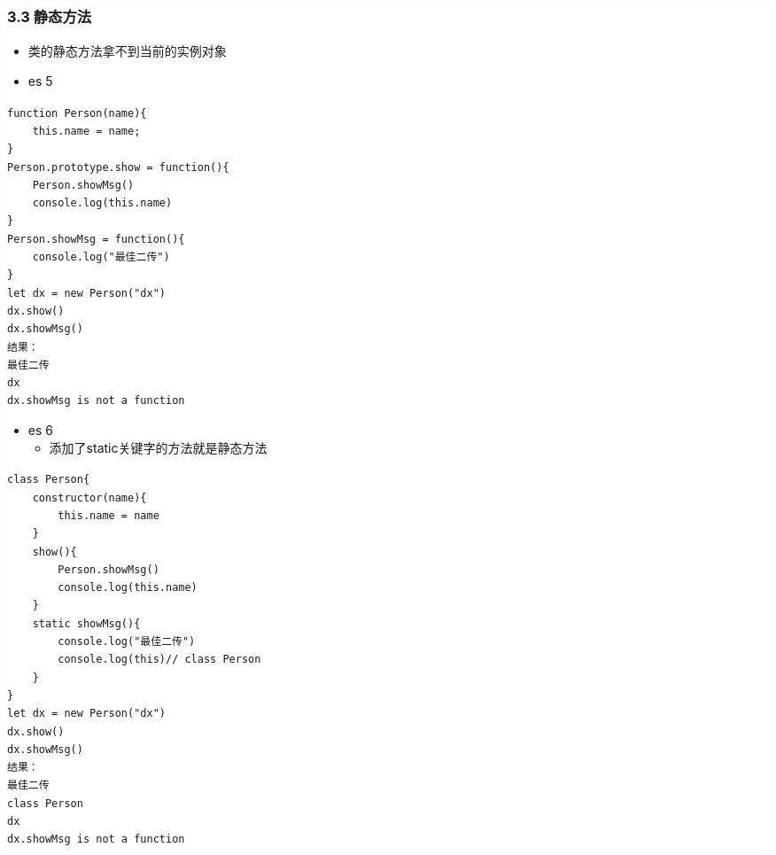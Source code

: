 ```
```

### 3.3 静态方法

- 类的静态方法拿不到当前的实例对象

- es 5

```
function Person(name){
	this.name = name;
}
Person.prototype.show = function(){
	Person.showMsg()
	console.log(this.name)
}
Person.showMsg = function(){
	console.log("最佳二传")
}
let dx = new Person("dx")
dx.show()
dx.showMsg()
结果：
最佳二传
dx
dx.showMsg is not a function
```

- es 6
  - 添加了static关键字的方法就是静态方法

```
class Person{
	constructor(name){
		this.name = name
	}
	show(){
 		Person.showMsg()
		console.log(this.name)
	}
	static showMsg(){
		console.log("最佳二传")
		console.log(this)// class Person
	}
}
let dx = new Person("dx")
dx.show()
dx.showMsg()
结果：
最佳二传
class Person
dx
dx.showMsg is not a function
```
